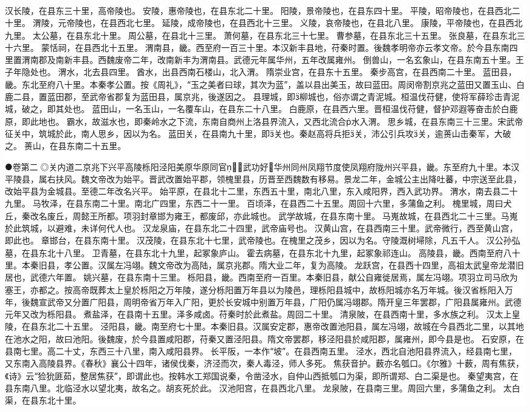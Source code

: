 汉长陵，在县东三十里，高帝陵也。
安陵，惠帝陵也，在县东北二十里。
阳陵，景帝陵也，在县东四十里。
平陵，昭帝陵也，在县西北二十里。
渭陵，元帝陵也，在县西北七里。
延陵，成帝陵也，在县西北十三里。
义陵，哀帝陵也，在县北八里。
康陵，平帝陵也，在县西北九里。
太公墓，在县东北十里。
周公墓，在县北十三里。
萧何墓，在县东北三十七里。
曹参墓，在县东北三十五里。
张良墓，在县东北三十六里。
蒙恬祠，在县西北十五里。
渭南县，畿。西至府一百三十里。本汉新丰县地，苻秦时置。後魏孝明帝亦云孝文帝。於今县东南四里置渭南郡及南新丰县。西魏废帝二年，改南新丰为渭南县。武德元年属华州，五年改属雍州。
倒兽山，一名玄象山，在县东南五十里。王子年隐处也。
渭水，北去县四里。
酋水，出县西南石楼山，北入渭。
隋崇业宫，在县东十五里。
秦步高宫，在县西南二十里。
蓝田县，畿。东北至府八十里。本秦孝公置。按《周礼》，“玉之美者曰球，其次为蓝”，盖以县出美玉，故曰蓝田。周闵帝割京兆之蓝田又置玉山、白鹿二县，置蓝田郡，至武帝省郡复为蓝田县，属京兆，後遂因之。
县理城，即柳城也，俗亦谓之青泥城。桓温伐苻健，使将军薛珍击青泥城，破之，即其处也。
蓝田山，一名玉山，一名覆车山，在县东二十八里。
白鹿原，在县西六里。晋桓温伐苻健，督护邓遐等奋击於白鹿原，即此地也。
霸水，故滋水也，即秦岭水之下流，东南自商州上洛县界流入，又西北流合水入渭。
思乡城，在县东南三十三里。宋武帝征关中，筑城於此，南人思乡，因以为名。
蓝田关，在县南九十里，即关也。秦赵高将兵拒关，沛公引兵攻关，逾蒉山击秦军，大破之。
蒉山，在县东南二十五里。

●卷第二
◎关内道二京兆下兴平高陵栎阳泾阳美原华原同官武功好华州同州凤翔节度使凤翔府陇州兴平县，畿。东至府九十里。本汉平陵县，属右扶风。魏文帝改为始平。晋武改置始平郡，领槐里县，历晋至西魏数有移易。景龙二年，金城公主出降吐蕃，中宗送至此县，改始平县为金城县。至德二年改名兴平。
始平原，在县北十二里，东西五十里，南北八里，东入咸阳界，西入武功界。
渭水，南去县二十九里。
马牧泽，在县东南二十里。南北广四里，东西二十一里。
百顷泽，在县西二十五里。周回十六里，多蒲鱼之利。
槐里城，周曰犬丘，秦改名废丘，周懿王所都。项羽封章邯为雍王，都废邱，亦此城也。
武学故城，在县东南十里。
马嵬故城，在县西北二十三里。马嵬於此筑城，以避难，未详何代人也。
汉龙泉庙，在县东北二十四里，武帝庙号也。
汉黄山宫，在县西南三十里。武帝微行，西至黄山宫，即此也。
章邯台，在县东南十里。
汉茂陵，在县东北十七里，武帝陵也。在槐里之茂乡，因以为名。守陵溉树埽除，凡五千人。
汉公孙弘墓，在县东北十八里。
卫青墓，在县东北十九里，起冢象庐山。
霍去病墓，在县东北十九里，起冢象祁连山。
高陵县，畿。西南至府八十里。本秦旧县，孝公置。汉属左冯翊。魏文帝改为高陆，属京兆郡。隋大业二年，复为高陵。
龙跃宫，在县西十四里，高祖太武皇帝龙潜旧居也，武德六年置。
姚兴墓，在县东南十三里。
栎阳县，畿。西南至府一百里。本秦旧县，献公自雍徙居焉，属左冯翊。项羽立司马欣为塞王，亦都之。按高帝既葬太上皇於栎阳之万年陵，遂分栎阳置万年县以为陵邑，理栎阳县城中，故栎阳城亦名万年城。後汉省栎阳入万年，後魏宣武帝又分置广阳县，周明帝省万年入广阳，更於长安城中别置万年县，广阳仍属冯翊郡。隋开皇三年罢郡，广阳县属雍州。武德元年又改为栎阳县。
煮盐泽，在县南十五里。泽多咸卤。苻秦时於此煮盐。周回二十里。
清泉陂，在县西南十里，多水族之利。
汉太上皇陵，在县东北二十五里。
泾阳县，畿。南至府七十里。本秦旧县。汉属安定郡，惠帝改置池阳县，属左冯翊，故城在今县西北二里，以其地在池水之阳，故曰池阳。後魏废，於今县置咸阳郡，苻秦又置泾阳县。隋文帝罢郡，移泾阳县於咸阳郡，属雍州，即今县是也。
石安原，在县南七里。高二十丈，东西三十八里，南入咸阳县界。
长平阪，一本作“坡”。在县西南五里。
泾水，西北自池阳县界流入，经县南七里，又东南入高陵县界。《春秋》襄公十四年，诸侯伐秦，济泾而次，秦人毒泾，师人多死。
焦获音护。薮亦名瓠口。《尔雅》十薮，周有焦获，《诗》云“猃狁匪茹，整居焦获”，即谓此也。按韩水工郑国说秦，令凿泾水，自仲山西抵瓠口为渠，即所谓郑、白二渠是也。
秦望夷宫，在县东南八里。北临泾水以望北夷，故名之。胡亥死於此。
汉池阳宫，在县西北八里。
龙泉陂，在县南三里。周回六里，多蒲鱼之利。
太白渠，在县东北十里。